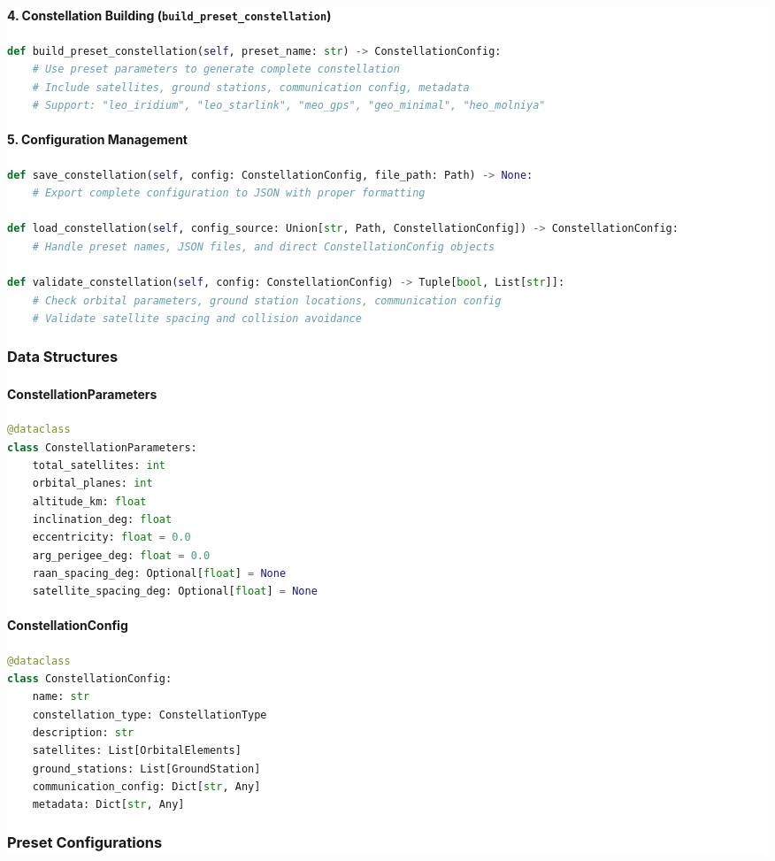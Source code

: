 #### 4. Constellation Building (`build_preset_constellation`)
```python
def build_preset_constellation(self, preset_name: str) -> ConstellationConfig:
    # Use preset parameters to generate complete constellation
    # Include satellites, ground stations, communication config, metadata
    # Support: "leo_iridium", "leo_starlink", "meo_gps", "geo_minimal", "heo_molniya"
```

#### 5. Configuration Management
```python
def save_constellation(self, config: ConstellationConfig, file_path: Path) -> None:
    # Export complete configuration to JSON with proper formatting
    
def load_constellation(self, config_source: Union[str, Path, ConstellationConfig]) -> ConstellationConfig:
    # Handle preset names, JSON files, and direct ConstellationConfig objects
    
def validate_constellation(self, config: ConstellationConfig) -> Tuple[bool, List[str]]:
    # Check orbital parameters, ground station locations, communication config
    # Validate satellite spacing and collision avoidance
```

### Data Structures

#### ConstellationParameters
```python
@dataclass
class ConstellationParameters:
    total_satellites: int
    orbital_planes: int
    altitude_km: float
    inclination_deg: float
    eccentricity: float = 0.0
    arg_perigee_deg: float = 0.0
    raan_spacing_deg: Optional[float] = None
    satellite_spacing_deg: Optional[float] = None
```

#### ConstellationConfig
```python
@dataclass
class ConstellationConfig:
    name: str
    constellation_type: ConstellationType
    description: str
    satellites: List[OrbitalElements]
    ground_stations: List[GroundStation]
    communication_config: Dict[str, Any]
    metadata: Dict[str, Any]
```

### Preset Configurations
